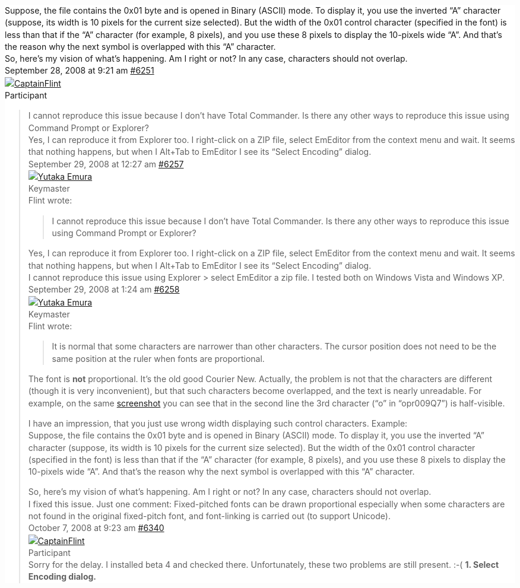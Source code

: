  Suppose, the file contains the 0x01 byte and is opened in Binary (ASCII) mode. To display it, you use the inverted “A” character (suppose, its width is 10 pixels for the current size selected). But the width of the 0x01 control character (specified in the font) is less than that if the “A” character (for example, 8 pixels), and you use these 8 pixels to display the 10-pixels wide “A”. And that’s the reason why the next symbol is overlapped with this “A” character.  
 So, here’s my vision of what’s happening. Am I right or not? In any case, characters should not overlap.  
September 28, 2008 at 9:21 am [#6251](https://tools.techidaily.com/emeditor/products/)  
[![](https://secure.gravatar.com/avatar/ebe87191575d8a3f3b1fb12210cba2f0?s=80&d=identicon&r=g)CaptainFlint](https://www.emeditor.com/forums/users/captainflint/ "View CaptainFlint's profile")  
Participant  
> I cannot reproduce this issue because I don’t have Total Commander. Is there any other ways to reproduce this issue using Command Prompt or Explorer?  
 Yes, I can reproduce it from Explorer too. I right-click on a ZIP file, select EmEditor from the context menu and wait. It seems that nothing happens, but when I Alt+Tab to EmEditor I see its “Select Encoding” dialog.  
September 29, 2008 at 12:27 am [#6257](https://tools.techidaily.com/emeditor/products/)  
[![](https://secure.gravatar.com/avatar/a0a6377144ed3636f985d87303f65ed2?s=80&d=identicon&r=g)Yutaka Emura](https://www.emeditor.com/forums/users/yemura/ "View Yutaka Emura's profile")  
Keymaster  
> Flint wrote:  
>  
>> I cannot reproduce this issue because I don’t have Total Commander. Is there any other ways to reproduce this issue using Command Prompt or Explorer?  
>  
> Yes, I can reproduce it from Explorer too. I right-click on a ZIP file, select EmEditor from the context menu and wait. It seems that nothing happens, but when I Alt+Tab to EmEditor I see its “Select Encoding” dialog.  
 I cannot reproduce this issue using Explorer > select EmEditor a zip file. I tested both on Windows Vista and Windows XP.  
September 29, 2008 at 1:24 am [#6258](https://tools.techidaily.com/emeditor/products/)  
[![](https://secure.gravatar.com/avatar/a0a6377144ed3636f985d87303f65ed2?s=80&d=identicon&r=g)Yutaka Emura](https://www.emeditor.com/forums/users/yemura/ "View Yutaka Emura's profile")  
Keymaster  
> Flint wrote:  
>  
>> It is normal that some characters are narrower than other characters. The cursor position does not need to be the same position at the ruler when fonts are proportional.  
>  
> The font is **not** proportional. It’s the old good Courier New. Actually, the problem is not that the characters are different (though it is very inconvenient), but that such characters become overlapped, and the text is nearly unreadable. For example, on the same [screenshot](http://flint-inc.ru/Temp/ee/Clip383.png) you can see that in the second line the 3rd character (“o” in “opr009Q7”) is half-visible.  
>  
> I have an impression, that you just use wrong width displaying such control characters. Example:  
> Suppose, the file contains the 0x01 byte and is opened in Binary (ASCII) mode. To display it, you use the inverted “A” character (suppose, its width is 10 pixels for the current size selected). But the width of the 0x01 control character (specified in the font) is less than that if the “A” character (for example, 8 pixels), and you use these 8 pixels to display the 10-pixels wide “A”. And that’s the reason why the next symbol is overlapped with this “A” character.  
>  
> So, here’s my vision of what’s happening. Am I right or not? In any case, characters should not overlap.  
 I fixed this issue. Just one comment: Fixed-pitched fonts can be drawn proportional especially when some characters are not found in the original fixed-pitch font, and font-linking is carried out (to support Unicode).  
October 7, 2008 at 9:23 am [#6340](https://tools.techidaily.com/emeditor/products/)  
[![](https://secure.gravatar.com/avatar/ebe87191575d8a3f3b1fb12210cba2f0?s=80&d=identicon&r=g)CaptainFlint](https://www.emeditor.com/forums/users/captainflint/ "View CaptainFlint's profile")  
Participant  
Sorry for the delay. I installed beta 4 and checked there. Unfortunately, these two problems are still present. :-(
**1\. Select Encoding dialog.**  